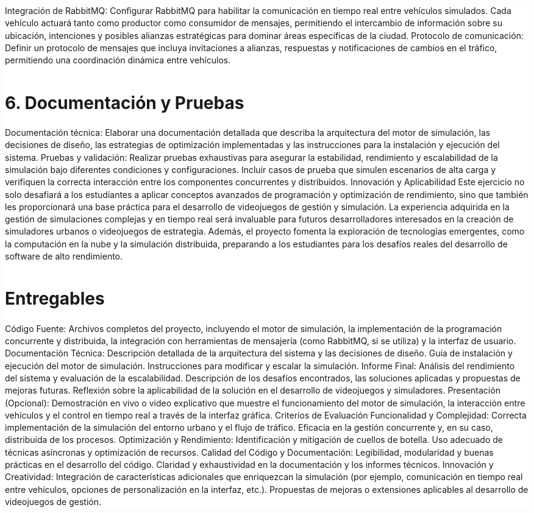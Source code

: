 Integración de RabbitMQ:
Configurar RabbitMQ para habilitar la comunicación en tiempo real entre vehículos simulados.
Cada vehículo actuará tanto como productor como consumidor de mensajes, permitiendo el intercambio de información sobre su ubicación, intenciones y posibles alianzas estratégicas para dominar áreas específicas de la ciudad.
Protocolo de comunicación:
Definir un protocolo de mensajes que incluya invitaciones a alianzas, respuestas y notificaciones de cambios en el tráfico, permitiendo una coordinación dinámica entre vehículos.
# 6. Documentación y Pruebas
Documentación técnica:
Elaborar una documentación detallada que describa la arquitectura del motor de simulación, las decisiones de diseño, las estrategias de optimización implementadas y las instrucciones para la instalación y ejecución del sistema.
Pruebas y validación:
Realizar pruebas exhaustivas para asegurar la estabilidad, rendimiento y escalabilidad de la simulación bajo diferentes condiciones y configuraciones.
Incluir casos de prueba que simulen escenarios de alta carga y verifiquen la correcta interacción entre los componentes concurrentes y distribuidos.
Innovación y Aplicabilidad
Este ejercicio no solo desafiará a los estudiantes a aplicar conceptos avanzados de programación y optimización de rendimiento, sino que también les proporcionará una base práctica para el desarrollo de videojuegos de gestión y simulación. La experiencia adquirida en la gestión de simulaciones complejas y en tiempo real será invaluable para futuros desarrolladores interesados en la creación de simuladores urbanos o videojuegos de estrategia. Además, el proyecto fomenta la exploración de tecnologías emergentes, como la computación en la nube y la simulación distribuida, preparando a los estudiantes para los desafíos reales del desarrollo de software de alto rendimiento.



# Entregables
Código Fuente:
Archivos completos del proyecto, incluyendo el motor de simulación, la implementación de la programación concurrente y distribuida, la integración con herramientas de mensajería (como RabbitMQ, si se utiliza) y la interfaz de usuario.
Documentación Técnica:
Descripción detallada de la arquitectura del sistema y las decisiones de diseño.
Guía de instalación y ejecución del motor de simulación.
Instrucciones para modificar y escalar la simulación.
Informe Final:
Análisis del rendimiento del sistema y evaluación de la escalabilidad.
Descripción de los desafíos encontrados, las soluciones aplicadas y propuestas de mejoras futuras.
Reflexión sobre la aplicabilidad de la solución en el desarrollo de videojuegos y simuladores.
Presentación (Opcional):
Demostración en vivo o video explicativo que muestre el funcionamiento del motor de simulación, la interacción entre vehículos y el control en tiempo real a través de la interfaz gráfica.
Criterios de Evaluación
Funcionalidad y Complejidad:
Correcta implementación de la simulación del entorno urbano y el flujo de tráfico.
Eficacia en la gestión concurrente y, en su caso, distribuida de los procesos.
Optimización y Rendimiento:
Identificación y mitigación de cuellos de botella.
Uso adecuado de técnicas asíncronas y optimización de recursos.
Calidad del Código y Documentación:
Legibilidad, modularidad y buenas prácticas en el desarrollo del código.
Claridad y exhaustividad en la documentación y los informes técnicos.
Innovación y Creatividad:
Integración de características adicionales que enriquezcan la simulación (por ejemplo, comunicación en tiempo real entre vehículos, opciones de personalización en la interfaz, etc.).
Propuestas de mejoras o extensiones aplicables al desarrollo de videojuegos de gestión.
